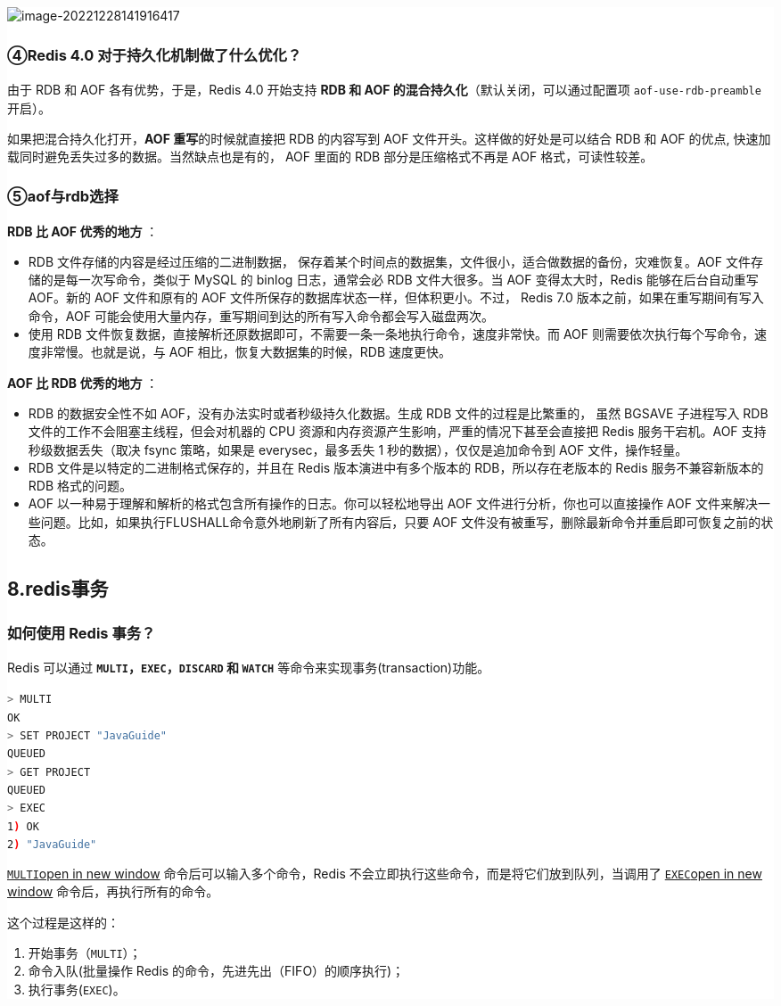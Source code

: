 ![image-20221228141916417](https://2290653824-github-io.oss-cn-hangzhou.aliyuncs.com/image-20221228141916417.png)

### ④Redis 4.0 对于持久化机制做了什么优化？

由于 RDB 和 AOF 各有优势，于是，Redis 4.0 开始支持 **RDB 和 AOF 的混合持久化**（默认关闭，可以通过配置项 `aof-use-rdb-preamble` 开启）。

如果把混合持久化打开，**AOF 重写**的时候就直接把 RDB 的内容写到 AOF 文件开头。这样做的好处是可以结合 RDB 和 AOF 的优点, 快速加载同时避免丢失过多的数据。当然缺点也是有的， AOF 里面的 RDB 部分是压缩格式不再是 AOF 格式，可读性较差。

### ⑤aof与rdb选择

**RDB 比 AOF 优秀的地方** ：

- RDB 文件存储的内容是经过压缩的二进制数据， 保存着某个时间点的数据集，文件很小，适合做数据的备份，灾难恢复。AOF 文件存储的是每一次写命令，类似于 MySQL 的 binlog 日志，通常会必 RDB 文件大很多。当 AOF 变得太大时，Redis 能够在后台自动重写 AOF。新的 AOF 文件和原有的 AOF 文件所保存的数据库状态一样，但体积更小。不过， Redis 7.0 版本之前，如果在重写期间有写入命令，AOF 可能会使用大量内存，重写期间到达的所有写入命令都会写入磁盘两次。
- 使用 RDB 文件恢复数据，直接解析还原数据即可，不需要一条一条地执行命令，速度非常快。而 AOF 则需要依次执行每个写命令，速度非常慢。也就是说，与 AOF 相比，恢复大数据集的时候，RDB 速度更快。

**AOF 比 RDB 优秀的地方** ：

- RDB 的数据安全性不如 AOF，没有办法实时或者秒级持久化数据。生成 RDB 文件的过程是比繁重的， 虽然 BGSAVE 子进程写入 RDB 文件的工作不会阻塞主线程，但会对机器的 CPU 资源和内存资源产生影响，严重的情况下甚至会直接把 Redis 服务干宕机。AOF 支持秒级数据丢失（取决 fsync 策略，如果是 everysec，最多丢失 1 秒的数据），仅仅是追加命令到 AOF 文件，操作轻量。
- RDB 文件是以特定的二进制格式保存的，并且在 Redis 版本演进中有多个版本的 RDB，所以存在老版本的 Redis 服务不兼容新版本的 RDB 格式的问题。
- AOF 以一种易于理解和解析的格式包含所有操作的日志。你可以轻松地导出 AOF 文件进行分析，你也可以直接操作 AOF 文件来解决一些问题。比如，如果执行FLUSHALL命令意外地刷新了所有内容后，只要 AOF 文件没有被重写，删除最新命令并重启即可恢复之前的状态。

## 8.redis事务

### 如何使用 Redis 事务？

Redis 可以通过 **`MULTI`，`EXEC`，`DISCARD` 和 `WATCH`** 等命令来实现事务(transaction)功能。



```bash
> MULTI
OK
> SET PROJECT "JavaGuide"
QUEUED
> GET PROJECT
QUEUED
> EXEC
1) OK
2) "JavaGuide"
```

[`MULTI`open in new window](https://redis.io/commands/multi) 命令后可以输入多个命令，Redis 不会立即执行这些命令，而是将它们放到队列，当调用了 [`EXEC`open in new window](https://redis.io/commands/exec) 命令后，再执行所有的命令。

这个过程是这样的：

1. 开始事务（`MULTI`）；
2. 命令入队(批量操作 Redis 的命令，先进先出（FIFO）的顺序执行)；
3. 执行事务(`EXEC`)。
